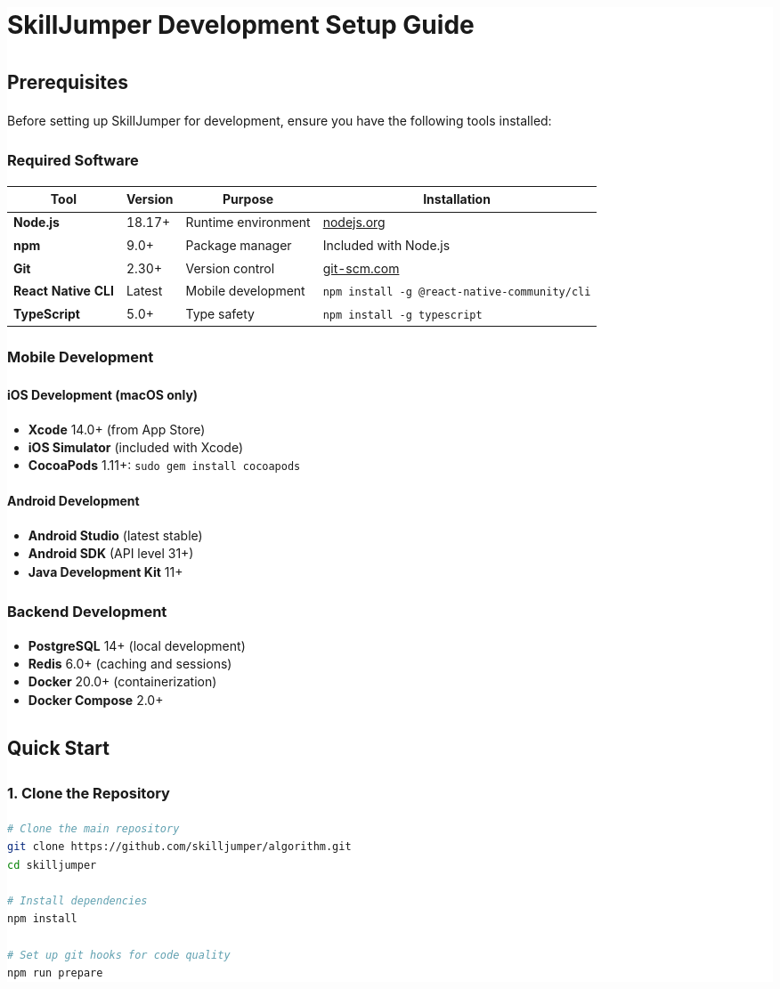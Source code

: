 # SkillJumper Development Setup Guide

## Prerequisites

Before setting up SkillJumper for development, ensure you have the following tools installed:

### Required Software

| Tool | Version | Purpose | Installation |
|------|---------|---------|-------------|
| **Node.js** | 18.17+ | Runtime environment | [nodejs.org](https://nodejs.org/) |
| **npm** | 9.0+ | Package manager | Included with Node.js |
| **Git** | 2.30+ | Version control | [git-scm.com](https://git-scm.com/) |
| **React Native CLI** | Latest | Mobile development | `npm install -g @react-native-community/cli` |
| **TypeScript** | 5.0+ | Type safety | `npm install -g typescript` |

### Mobile Development

#### iOS Development (macOS only)
- **Xcode** 14.0+ (from App Store)
- **iOS Simulator** (included with Xcode)
- **CocoaPods** 1.11+: `sudo gem install cocoapods`

#### Android Development
- **Android Studio** (latest stable)
- **Android SDK** (API level 31+)
- **Java Development Kit** 11+

### Backend Development
- **PostgreSQL** 14+ (local development)
- **Redis** 6.0+ (caching and sessions)
- **Docker** 20.0+ (containerization)
- **Docker Compose** 2.0+

## Quick Start

### 1. Clone the Repository

```bash
# Clone the main repository
git clone https://github.com/skilljumper/algorithm.git
cd skilljumper

# Install dependencies
npm install

# Set up git hooks for code quality
npm run prepare
```
